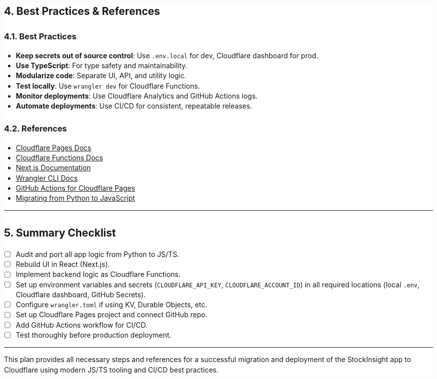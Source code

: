 
## 4. Best Practices & References

### 4.1. Best Practices

- **Keep secrets out of source control**: Use `.env.local` for dev, Cloudflare dashboard for prod.
- **Use TypeScript**: For type safety and maintainability.
- **Modularize code**: Separate UI, API, and utility logic.
- **Test locally**: Use `wrangler dev` for Cloudflare Functions.
- **Monitor deployments**: Use Cloudflare Analytics and GitHub Actions logs.
- **Automate deployments**: Use CI/CD for consistent, repeatable releases.

### 4.2. References

- [Cloudflare Pages Docs](https://developers.cloudflare.com/pages/)
- [Cloudflare Functions Docs](https://developers.cloudflare.com/pages/functions/)
- [Next.js Documentation](https://nextjs.org/docs)
- [Wrangler CLI Docs](https://developers.cloudflare.com/workers/wrangler/)
- [GitHub Actions for Cloudflare Pages](https://github.com/cloudflare/pages-action)
- [Migrating from Python to JavaScript](https://developer.mozilla.org/en-US/docs/Web/JavaScript/Python_to_JavaScript)

---

## 5. Summary Checklist

- [ ] Audit and port all app logic from Python to JS/TS.
- [ ] Rebuild UI in React (Next.js).
- [ ] Implement backend logic as Cloudflare Functions.
- [ ] Set up environment variables and secrets (`CLOUDFLARE_API_KEY`, `CLOUDFLARE_ACCOUNT_ID`) in all required locations (local `.env`, Cloudflare dashboard, GitHub Secrets).
- [ ] Configure `wrangler.toml` if using KV, Durable Objects, etc.
- [ ] Set up Cloudflare Pages project and connect GitHub repo.
- [ ] Add GitHub Actions workflow for CI/CD.
- [ ] Test thoroughly before production deployment.

---

This plan provides all necessary steps and references for a successful migration and deployment of the StockInsight app to Cloudflare using modern JS/TS tooling and CI/CD best practices.